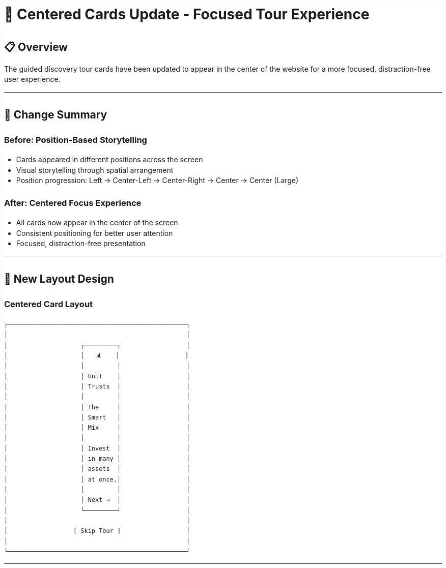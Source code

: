 # 🎯 Centered Cards Update - Focused Tour Experience

## 📋 Overview
The guided discovery tour cards have been updated to appear in the center of the website for a more focused, distraction-free user experience.

---

## 🔄 **Change Summary**

### **Before: Position-Based Storytelling**
- Cards appeared in different positions across the screen
- Visual storytelling through spatial arrangement
- Position progression: Left → Center-Left → Center-Right → Center → Center (Large)

### **After: Centered Focus Experience**
- All cards now appear in the center of the screen
- Consistent positioning for better user attention
- Focused, distraction-free presentation

---

## 🎨 **New Layout Design**

### **Centered Card Layout**
```
┌─────────────────────────────────────────────────┐
│                                                 │
│                    ┌─────────┐                  │
│                    │   📊    │                  │
│                    │         │                  │
│                    │ Unit    │                  │
│                    │ Trusts  │                  │
│                    │         │                  │
│                    │ The     │                  │
│                    │ Smart   │                  │
│                    │ Mix     │                  │
│                    │         │                  │
│                    │ Invest  │                  │
│                    │ in many │                  │
│                    │ assets  │                  │
│                    │ at once.│                  │
│                    │         │                  │
│                    │ Next →  │                  │
│                    └─────────┘                  │
│                                                 │
│                  [ Skip Tour ]                  │
│                                                 │
└─────────────────────────────────────────────────┘
```

---